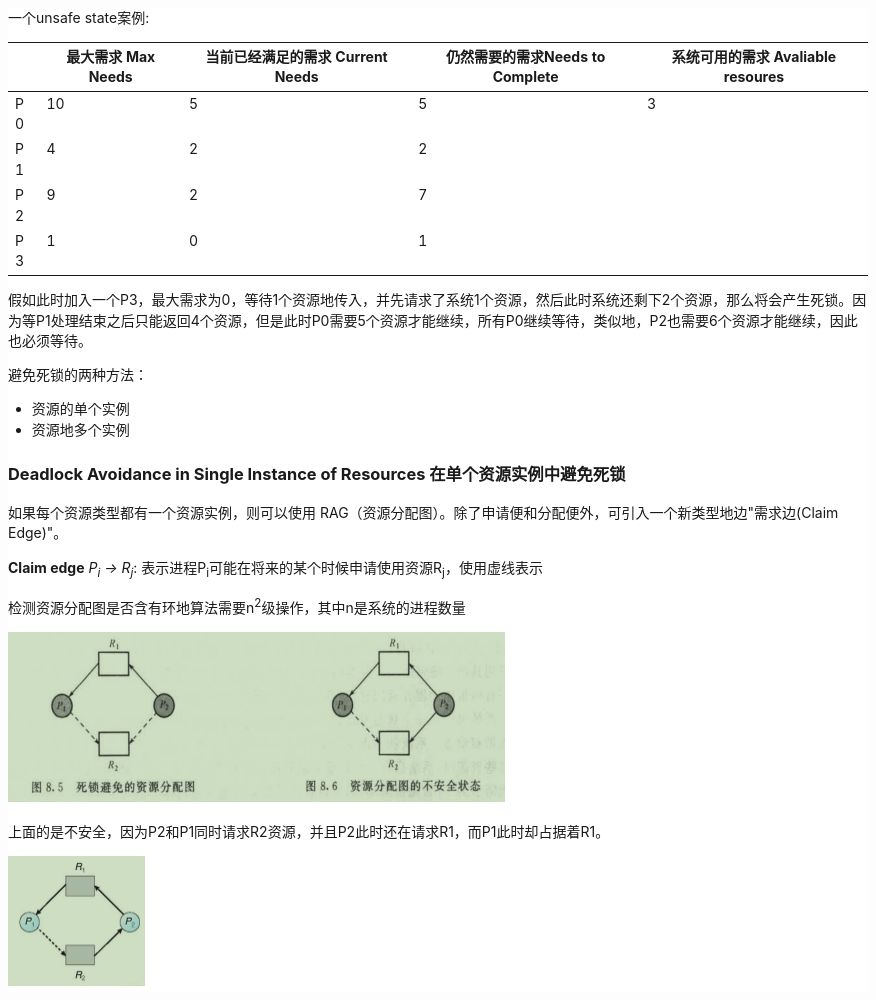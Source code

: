一个unsafe state案例:

|      | 最大需求 Max Needs | 当前已经满足的需求 Current Needs | 仍然需要的需求Needs to Complete | 系统可用的需求 Avaliable resoures |
| ---- | ------------------ | -------------------------------- | ------------------------------- | --------------------------------- |
| P0   | 10                 | 5                                | 5                               | 3                                 |
| P1   | 4                  | 2                                | 2                               |                                   |
| P2   | 9                  | 2                                | 7                               |                                   |
| P3   | 1                  | 0                                | 1                               |                                   |

假如此时加入一个P3，最大需求为0，等待1个资源地传入，并先请求了系统1个资源，然后此时系统还剩下2个资源，那么将会产生死锁。因为等P1处理结束之后只能返回4个资源，但是此时P0需要5个资源才能继续，所有P0继续等待，类似地，P2也需要6个资源才能继续，因此也必须等待。

避免死锁的两种方法：

- 资源的单个实例
- 资源地多个实例

### Deadlock Avoidance in Single Instance of Resources 在单个资源实例中避免死锁

如果每个资源类型都有一个资源实例，则可以使用 RAG（资源分配图）。除了申请便和分配便外，可引入一个新类型地边"需求边(Claim Edge)"。

**Claim edge** *P<sub>i</sub> → R<sub>j</sub>*: 表示进程P<sub>i</sub>可能在将来的某个时候申请使用资源R<sub>j</sub>，使用虚线表示

检测资源分配图是否含有环地算法需要n<sup>2</sup>级操作，其中n是系统的进程数量

<img src="img/Deadlocks/img4.png" style="zoom:50%;" />

上面的是不安全，因为P2和P1同时请求R2资源，并且P2此时还在请求R1，而P1此时却占据着R1。

<img src="img/Deadlocks/img3.png" style="zoom:50%;" />
